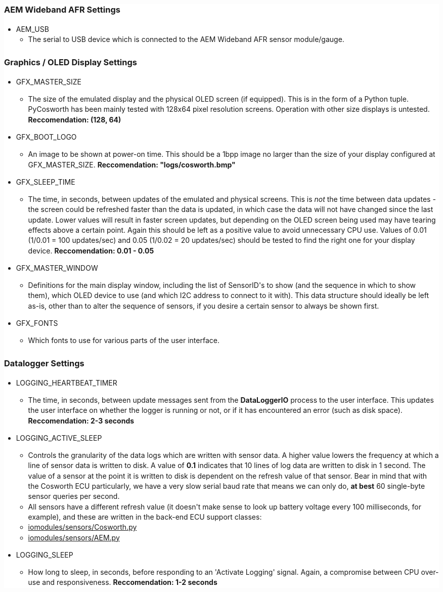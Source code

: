 ### AEM Wideband AFR Settings

* AEM_USB
    * The serial to USB device which is connected to the AEM Wideband AFR sensor module/gauge.

### Graphics / OLED Display Settings

* GFX_MASTER_SIZE
    * The size of the emulated display and the physical OLED screen (if equipped). This is in the form of a Python tuple. PyCosworth has been mainly tested with 128x64 pixel resolution screens. Operation with other size displays is untested. **Reccomendation: (128, 64)**

* GFX_BOOT_LOGO
    * An image to be shown at power-on time. This should be a 1bpp image no larger than the size of your display configured at GFX_MASTER_SIZE. **Reccomendation: "logs/cosworth.bmp"**

* GFX_SLEEP_TIME
    * The time, in seconds, between updates of the emulated and physical screens. This is *not* the time between data updates - the screen could be refreshed faster than the data is updated, in which case the data will not have changed since the last update. Lower values will result in faster screen updates, but depending on the OLED screen being used may have tearing effects above a certain point. Again this should be left as a positive value to avoid unnecessary CPU use. Values of 0.01 (1/0.01 = 100 updates/sec) and 0.05 (1/0.02 = 20 updates/sec) should be tested to find the right one for your display device. **Reccomendation: 0.01 - 0.05**

* GFX_MASTER_WINDOW
    * Definitions for the main display window, including the list of SensorID's to show (and the sequence in which to show them), which OLED device to use (and which I2C address to connect to it with). This data structure should ideally be left as-is, other than to alter the sequence of sensors, if you desire a certain sensor to always be shown first.

* GFX_FONTS
    * Which fonts to use for various parts of the user interface.

### Datalogger Settings

* LOGGING_HEARTBEAT_TIMER
    * The time, in seconds, between update messages sent from the **DataLoggerIO** process to the user interface. This updates the user interface on whether the logger is running or not, or if it has encountered an error (such as disk space). **Reccomendation: 2-3 seconds**

* LOGGING_ACTIVE_SLEEP
    * Controls the granularity of the data logs which are written with sensor data. A higher value lowers the frequency at which a line of sensor data is written to disk. A value of **0.1** indicates that 10 lines of log data are written to disk in 1 second. The value of a sensor at the point it is written to disk is dependent on  the refresh value of that sensor. Bear in mind that with the Cosworth ECU particularly, we have a very slow serial baud rate that means we can only do, **at best** 60 single-byte sensor queries per second.
    * All sensors have a different refresh value (it doesn't make sense to look up battery voltage every 100 milliseconds, for example), and these are written in the back-end ECU support classes:
    * [iomodules/sensors/Cosworth.py](../iomodules/sensors/Cosworth.py)
    * [iomodules/sensors/AEM.py](../iomodules/sensors/AEM.py)

* LOGGING_SLEEP
    * How long to sleep, in seconds, before responding to an 'Activate Logging' signal. Again, a compromise between CPU over-use and responsiveness. **Reccomendation: 1-2 seconds**
